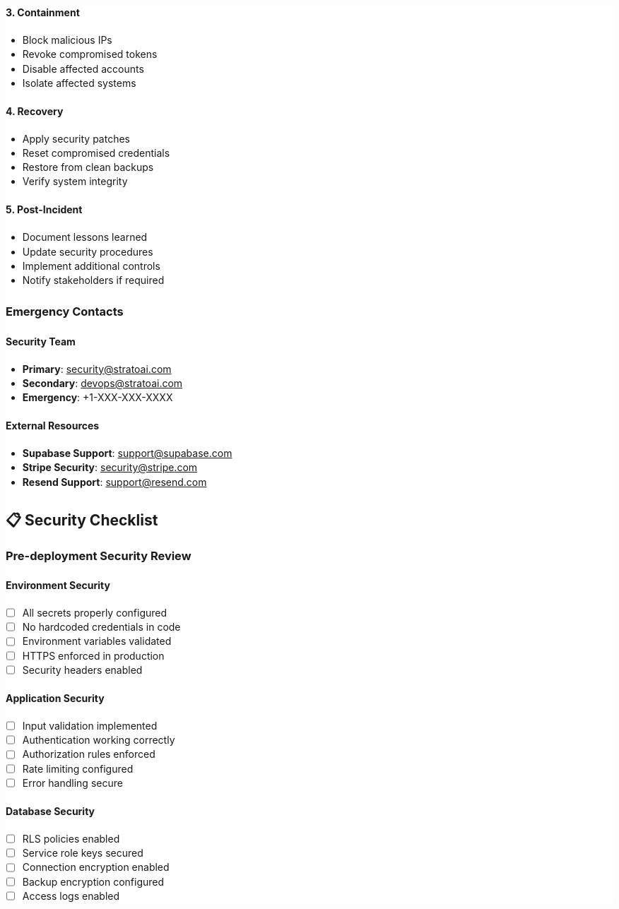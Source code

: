 #### 3. Containment
- Block malicious IPs
- Revoke compromised tokens
- Disable affected accounts
- Isolate affected systems

#### 4. Recovery
- Apply security patches
- Reset compromised credentials
- Restore from clean backups
- Verify system integrity

#### 5. Post-Incident
- Document lessons learned
- Update security procedures
- Implement additional controls
- Notify stakeholders if required

### Emergency Contacts

#### Security Team
- **Primary**: security@stratoai.com
- **Secondary**: devops@stratoai.com
- **Emergency**: +1-XXX-XXX-XXXX

#### External Resources
- **Supabase Support**: support@supabase.com
- **Stripe Security**: security@stripe.com
- **Resend Support**: support@resend.com

## 📋 Security Checklist

### Pre-deployment Security Review

#### Environment Security
- [ ] All secrets properly configured
- [ ] No hardcoded credentials in code
- [ ] Environment variables validated
- [ ] HTTPS enforced in production
- [ ] Security headers enabled

#### Application Security
- [ ] Input validation implemented
- [ ] Authentication working correctly
- [ ] Authorization rules enforced
- [ ] Rate limiting configured
- [ ] Error handling secure

#### Database Security
- [ ] RLS policies enabled
- [ ] Service role keys secured
- [ ] Connection encryption enabled
- [ ] Backup encryption configured
- [ ] Access logs enabled

